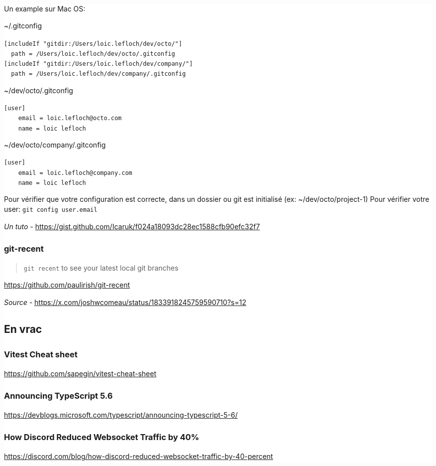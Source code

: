 
Un example sur Mac OS:

~/.gitconfig
```gitconfig
[includeIf "gitdir:/Users/loic.lefloch/dev/octo/"]
  path = /Users/loic.lefloch/dev/octo/.gitconfig
[includeIf "gitdir:/Users/loic.lefloch/dev/company/"]
  path = /Users/loic.lefloch/dev/company/.gitconfig
```

~/dev/octo/.gitconfig
```gitconfig
[user]
	email = loic.lefloch@octo.com
	name = loic lefloch
```

~/dev/octo/company/.gitconfig
```gitconfig
[user]
	email = loic.lefloch@company.com
	name = loic lefloch
```

Pour vérifier que votre configuration est correcte, dans un dossier ou git est initialisé (ex: ~/dev/octo/project-1)
Pour vérifier votre user: `git config user.email`

*Un tuto -* https://gist.github.com/Icaruk/f024a18093dc28ec1588cfb90efc32f7

### git-recent

> `git recent` to see your latest local git branches

https://github.com/paulirish/git-recent

*Source -* https://x.com/joshwcomeau/status/1833918245759590710?s=12

## En vrac

### Vitest Cheat sheet

https://github.com/sapegin/vitest-cheat-sheet

### Announcing TypeScript 5.6

https://devblogs.microsoft.com/typescript/announcing-typescript-5-6/

### How Discord Reduced Websocket Traffic by 40%

https://discord.com/blog/how-discord-reduced-websocket-traffic-by-40-percent

